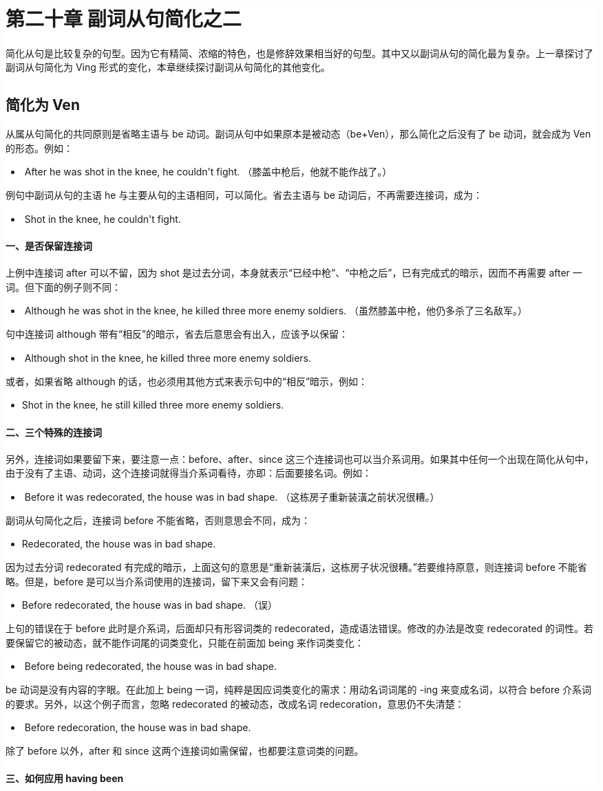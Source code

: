 # 第二十章 副词从句简化之二

简化从句是比较复杂的句型。因为它有精简、浓缩的特色，也是修辞效果相当好的句型。其中又以副词从句的简化最为复杂。上一章探讨了副词从句简化为 Ving 形式的变化，本章继续探讨副词从句简化的其他变化。

## 简化为 Ven

从属从句简化的共同原则是省略主语与 be 动词。副词从句中如果原本是被动态（be+Ven），那么简化之后没有了 be 动词，就会成为 Ven 的形态。例如：

- &nbsp;<Note note="副词从句">After he was shot in the knee</Note>, he couldn't fight. （膝盖中枪后，他就不能作战了。）

例句中副词从句的主语 he 与主要从句的主语相同，可以简化。省去主语与 be 动词后，不再需要连接词，成为：

- &nbsp;<Note note="简化副词从句">Shot in the knee</Note>, he couldn't fight.

#### 一、是否保留连接词

上例中连接词 after 可以不留，因为 shot 是过去分词，本身就表示“已经中枪”、“中枪之后”，已有完成式的暗示，因而不再需要 after 一词。但下面的例子则不同：

- &nbsp;<Note note="副词从句">Although he was shot in the knee</Note>, he killed three more enemy soldiers. （虽然膝盖中枪，他仍多杀了三名敌军。）

句中连接词 although 带有“相反”的暗示，省去后意思会有出入，应该予以保留：

- &nbsp;<Note note="简化副词从句">Although shot in the knee</Note>, he killed three more enemy soldiers.

或者，如果省略 although 的话，也必须用其他方式来表示句中的“相反”暗示，例如：

- Shot in the knee, he <Note>still</Note> killed three more enemy soldiers.

#### 二、三个特殊的连接词

另外，连接词如果要留下来，要注意一点：before、after、since 这三个连接词也可以当介系词用。如果其中任何一个出现在简化从句中，由于没有了主语、动词，这个连接词就得当介系词看待，亦即：后面要接名词。例如：

- &nbsp;<Note note="副词从句">Before it was redecorated</Note>, the house was in bad shape. （这栋房子重新装潢之前状况很糟。）

副词从句简化之后，连接词 before 不能省略，否则意思会不同，成为：

- Redecorated, the house was in bad shape.

因为过去分词 redecorated 有完成的暗示，上面这句的意思是“重新装潢后，这栋房子状况很糟。”若要维持原意，则连接词 before 不能省略。但是，before 是可以当介系词使用的连接词，留下来又会有问题：

- Before redecorated, the house was in bad shape. （误）

上句的错误在于 before 此时是介系词，后面却只有形容词类的 redecorated，造成语法错误。修改的办法是改变 redecorated 的词性。若要保留它的被动态，就不能作词尾的词类变化，只能在前面加 being 来作词类变化：

- &nbsp;<Note note="简化副词从句">Before being redecorated</Note>, the house was in bad shape.

be 动词是没有内容的字眼。在此加上 being 一词，纯粹是因应词类变化的需求：用动名词词尾的 -ing 来变成名词，以符合 before 介系词的要求。另外，以这个例子而言，忽略 redecorated 的被动态，改成名词 redecoration，意思仍不失清楚：

- &nbsp;<Note note="介系词短语">Before redecoration</Note>, the house was in bad shape.

除了 before 以外，after 和 since 这两个连接词如需保留，也都要注意词类的问题。

#### 三、如何应用 having been
